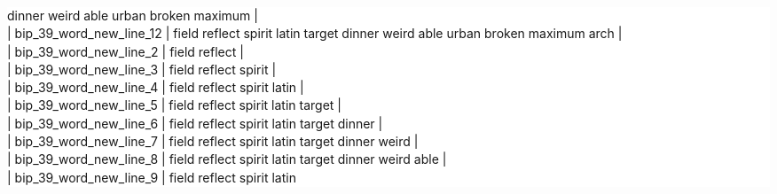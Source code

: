 dinner
weird
able
urban
broken
maximum |  
| bip_39_word_new_line_12 | field
reflect
spirit
latin
target
dinner
weird
able
urban
broken
maximum
arch |  
| bip_39_word_new_line_2 | field
reflect |  
| bip_39_word_new_line_3 | field
reflect
spirit |  
| bip_39_word_new_line_4 | field
reflect
spirit
latin |  
| bip_39_word_new_line_5 | field
reflect
spirit
latin
target |  
| bip_39_word_new_line_6 | field
reflect
spirit
latin
target
dinner |  
| bip_39_word_new_line_7 | field
reflect
spirit
latin
target
dinner
weird |  
| bip_39_word_new_line_8 | field
reflect
spirit
latin
target
dinner
weird
able |  
| bip_39_word_new_line_9 | field
reflect
spirit
latin